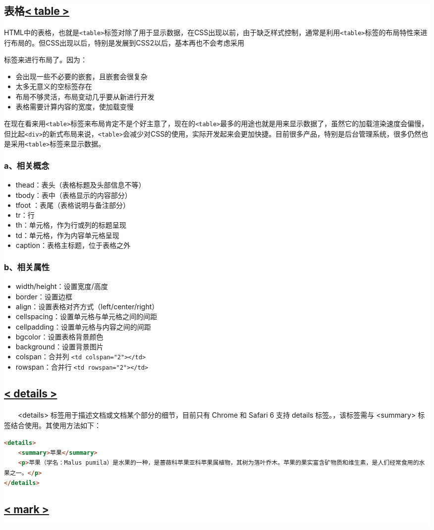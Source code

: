 
## 表格[\< table >](<https://developer.mozilla.org/zh-CN/docs/Web/HTML/Element/table>)


HTML中的表格，也就是`<table>`标签对除了用于显示数据，在CSS出现以前，由于缺乏样式控制，通常是利用`<table>`标签的布局特性来进行布局的。但CSS出现以后，特别是发展到CSS2以后，基本再也不会考虑采用<table>标签来进行布局了。因为：
- 会出现一些不必要的嵌套，且嵌套会很复杂
- 太多无意义的空标签存在
- 布局不够灵活，布局变动几乎要从新进行开发
- 表格需要计算内容的宽度，使加载变慢

在现在看来用`<table>`标签来布局肯定不是个好主意了，现在的`<table>`最多的用途也就是用来显示数据了，虽然它的加载渲染速度会偏慢，但比起`<div>`的新式布局来说，`<table>`会减少对CSS的使用，实际开发起来会更加快捷。目前很多产品，特别是后台管理系统，很多仍然也是采用`<table>`标签来显示数据。


### a、相关概念

- thead：表头（表格标题及头部信息不等）
- tbody：表中（表格显示的内容部分）
- tfoot  ：表尾（表格说明与备注部分）
- tr：行
- th：单元格，作为行或列的标题呈现
- td：单元格，作为内容单元格呈现
- caption：表格主标题，位于表格之外

### b、相关属性

- width/height：设置宽度/高度
- border：设置边框
- align：设置表格对齐方式（left/center/right）
- cellspacing：设置单元格与单元格之间的间距
- cellpadding：设置单元格与内容之间的间距
- bgcolor：设置表格背景颜色
- background：设置背景图片
- colspan：合并列 `<td colspan="2"></td>`
- rowspan：合并行 `<td rowspan="2"></td>`

## [\< details >](<https://developer.mozilla.org/zh-CN/docs/Web/HTML/Element/details>)

  \<details> 标签用于描述文档或文档某个部分的细节，目前只有 Chrome 和 Safari 6 支持 details 标签。，该标签需与 \<summary> 标签结合使用。其使用方法如下：

```html
<details>
	<summary>苹果</summary>
	<p>苹果（学名：Malus pumila）是水果的一种，是蔷薇科苹果亚科苹果属植物，其树为落叶乔木。苹果的果实富含矿物质和维生素，是人们经常食用的水果之一。</p>
</details>
```

## [\< mark >](<https://developer.mozilla.org/zh-CN/docs/Web/HTML/Element/mark>)
